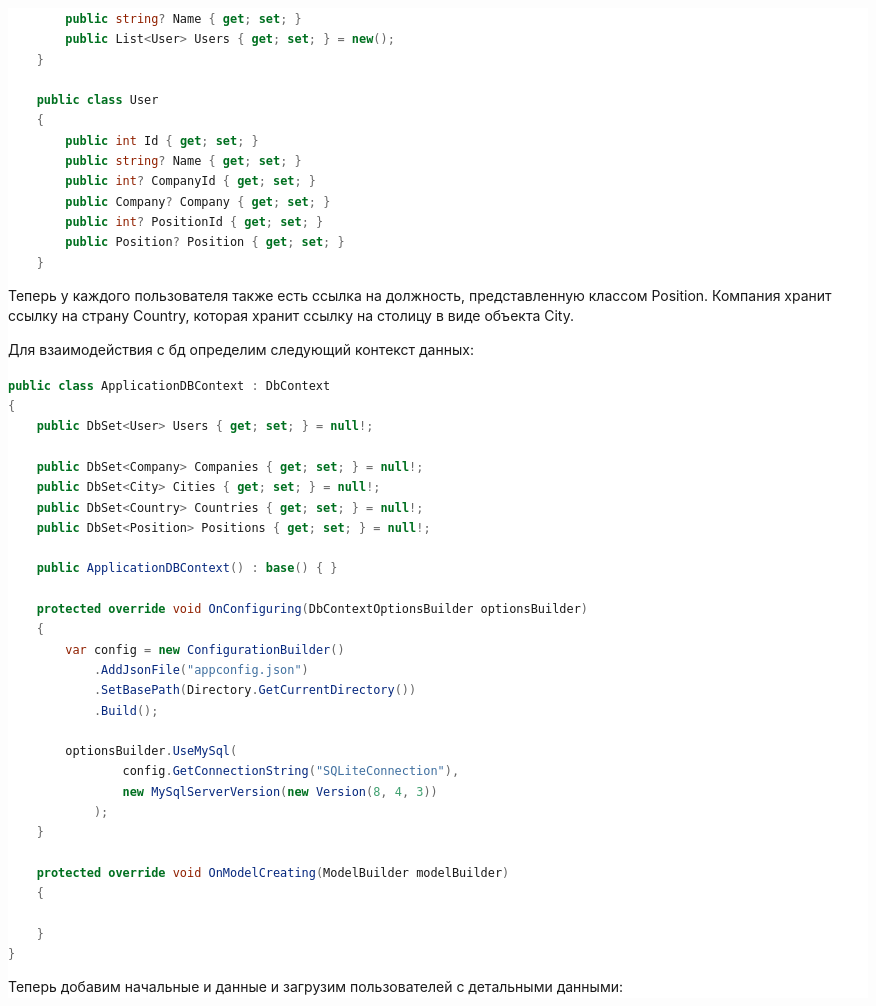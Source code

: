 ```cs
		public string? Name { get; set; }
		public List<User> Users { get; set; } = new();
	}

	public class User
	{
		public int Id { get; set; }
		public string? Name { get; set; }
		public int? CompanyId { get; set; }
		public Company? Company { get; set; }
		public int? PositionId { get; set; }
		public Position? Position { get; set; }
	}
```

Теперь у каждого пользователя также есть ссылка на должность, представленную классом Position. Компания хранит ссылку на страну Country, которая хранит ссылку на столицу в виде объекта City.

Для взаимодействия с бд определим следующий контекст данных:

```cs
public class ApplicationDBContext : DbContext
{
	public DbSet<User> Users { get; set; } = null!;

	public DbSet<Company> Companies { get; set; } = null!;
	public DbSet<City> Cities { get; set; } = null!;
	public DbSet<Country> Countries { get; set; } = null!;
	public DbSet<Position> Positions { get; set; } = null!;

	public ApplicationDBContext() : base() { }

	protected override void OnConfiguring(DbContextOptionsBuilder optionsBuilder)
	{
		var config = new ConfigurationBuilder()
			.AddJsonFile("appconfig.json")
			.SetBasePath(Directory.GetCurrentDirectory())
			.Build();

		optionsBuilder.UseMySql(
				config.GetConnectionString("SQLiteConnection"),
				new MySqlServerVersion(new Version(8, 4, 3))
			);
	}

	protected override void OnModelCreating(ModelBuilder modelBuilder)
	{

	}
}
```

Теперь добавим начальные и данные и загрузим пользователей с детальными данными:
